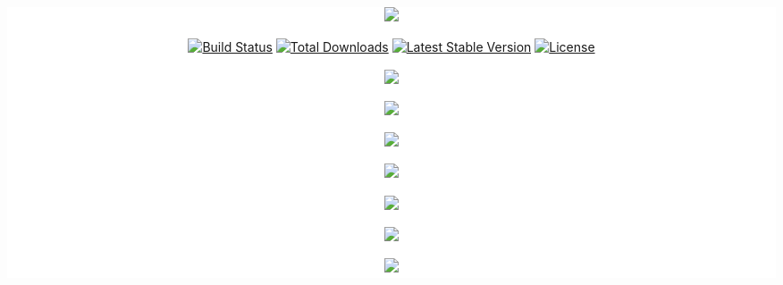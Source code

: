 <p align="center"><img src="https://res.cloudinary.com/dtfbvvkyp/image/upload/v1566331377/laravel-logolockup-cmyk-red.svg" width="400"></p>

<p align="center">
<a href="https://travis-ci.org/laravel/framework"><img src="https://travis-ci.org/laravel/framework.svg" alt="Build Status"></a>
<a href="https://packagist.org/packages/laravel/framework"><img src="https://poser.pugx.org/laravel/framework/d/total.svg" alt="Total Downloads"></a>
<a href="https://packagist.org/packages/laravel/framework"><img src="https://poser.pugx.org/laravel/framework/v/stable.svg" alt="Latest Stable Version"></a>
<a href="https://packagist.org/packages/laravel/framework"><img src="https://poser.pugx.org/laravel/framework/license.svg" alt="License"></a>
</p>

<p align="center"><img src="https://user-images.githubusercontent.com/46809565/89460052-59240d80-d772-11ea-9f75-4c0c2eb3a444.png" width="1000"></p>

<p align="center"><img src="https://user-images.githubusercontent.com/46809565/89460057-59bca400-d772-11ea-8b72-b26f5c791e8c.png" width="1000"></p>

<p align="center"><img src="https://user-images.githubusercontent.com/46809565/89460058-5a553a80-d772-11ea-90cf-c57ba9ef71b8.png" width="1000"></p>

<p align="center"><img src="https://user-images.githubusercontent.com/46809565/89460060-5a553a80-d772-11ea-97f4-a36453ec4737.png" width="1000"></p>

<p align="center"><img src="https://user-images.githubusercontent.com/46809565/89460061-5aedd100-d772-11ea-9f57-87e2c6ad754e.png" width="1000"></p>

<p align="center"><img src="https://user-images.githubusercontent.com/46809565/89460063-5aedd100-d772-11ea-9185-6e2889414848.png" width="1000"></p>

<p align="center"><img src="https://user-images.githubusercontent.com/46809565/89460064-5b866780-d772-11ea-8bff-1d4c653fa5a7.png" width="1000"></p>
